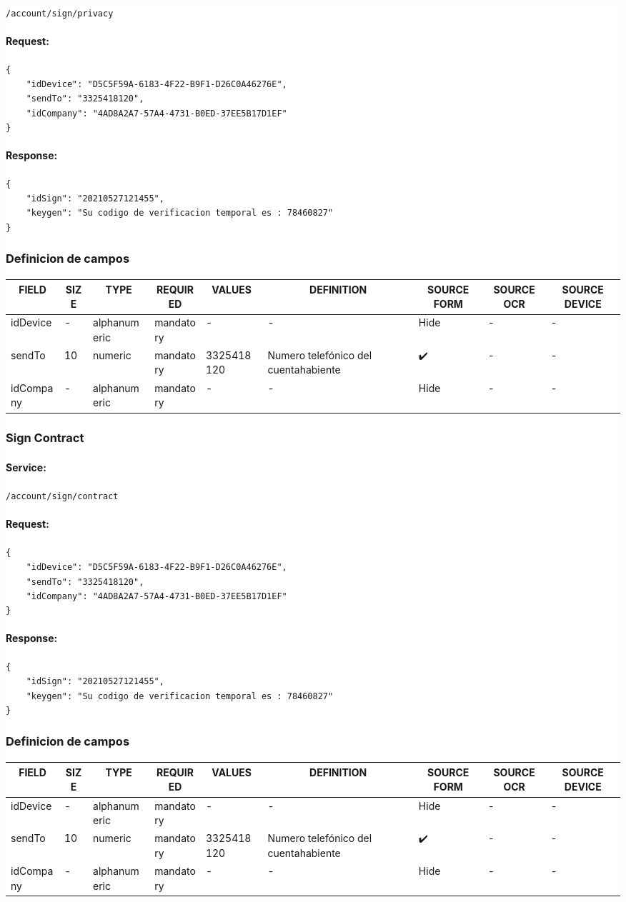     /account/sign/privacy
    
#### Request:

    {
        "idDevice": "D5C5F59A-6183-4F22-B9F1-D26C0A46276E",
        "sendTo": "3325418120",
        "idCompany": "4AD8A2A7-57A4-4731-B0ED-37EE5B17D1EF"
    }

#### Response:

    {
        "idSign": "20210527121455",
        "keygen": "Su codigo de verificacion temporal es : 78460827"
    }

### Definicion de campos

|FIELD|SIZE|TYPE|REQUIRED|VALUES|DEFINITION|SOURCE FORM|SOURCE OCR|SOURCE DEVICE|
|-----------|-----------|-----------|-----------|-----------|-----------|-----------|-----------|-----------|
|idDevice|-|alphanumeric|mandatory|-|-|Hide|-|-|
|sendTo|10|numeric|mandatory|3325418120|Numero telefónico del cuentahabiente|✔️|-|-|
|idCompany|-|alphanumeric|mandatory|-|-|Hide|-|-|

### Sign Contract

#### Service:

    /account/sign/contract
    
#### Request:

    {
        "idDevice": "D5C5F59A-6183-4F22-B9F1-D26C0A46276E",
        "sendTo": "3325418120",
        "idCompany": "4AD8A2A7-57A4-4731-B0ED-37EE5B17D1EF"
    }

#### Response:

    {
        "idSign": "20210527121455",
        "keygen": "Su codigo de verificacion temporal es : 78460827"
    }

### Definicion de campos

|FIELD|SIZE|TYPE|REQUIRED|VALUES|DEFINITION|SOURCE FORM|SOURCE OCR|SOURCE DEVICE|
|-----------|-----------|-----------|-----------|-----------|-----------|-----------|-----------|-----------|
|idDevice|-|alphanumeric|mandatory|-|-|Hide|-|-|
|sendTo|10|numeric|mandatory|3325418120|Numero telefónico del cuentahabiente|✔️|-|-|
|idCompany|-|alphanumeric|mandatory|-|-|Hide|-|-|
